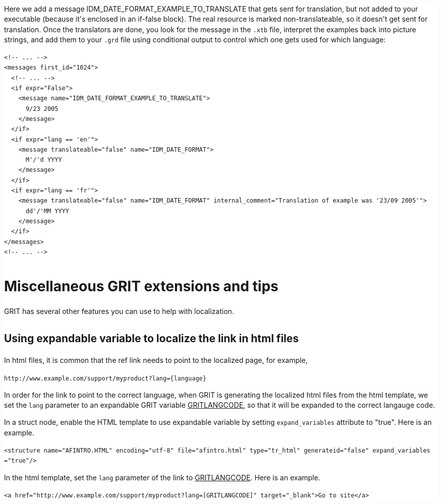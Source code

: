 Here we add a message IDM\_DATE\_FORMAT\_EXAMPLE\_TO\_TRANSLATE that gets sent for translation, but not added to your executable (because it's enclosed in an if-false block). The real resource is marked non-translateable, so it doesn't get sent for translation. Once the translators are done, you look for the message in the `.xtb` file, interpret the examples back into picture strings, and add them to your `.grd` file using conditional output to control which one gets used for which language:

```
<!-- ... -->
<messages first_id="1024">
  <!-- ... -->
  <if expr="False">
    <message name="IDM_DATE_FORMAT_EXAMPLE_TO_TRANSLATE">
      9/23 2005
    </message>
  </if>
  <if expr="lang == 'en'">
    <message translateable="false" name="IDM_DATE_FORMAT">
      M'/'d YYYY
    </message>
  </if>
  <if expr="lang == 'fr'">
    <message translateable="false" name="IDM_DATE_FORMAT" internal_comment="Translation of example was '23/09 2005'">
      dd'/'MM YYYY
    </message>
  </if>
</messages>
<!-- ... -->
```

# Miscellaneous GRIT extensions and tips #
GRIT has several other features you can use to help with localization.

## Using expandable variable to localize the link in html files ##
In html files, it is common that the ref link needs to point to the localized page, for example,
```
http://www.example.com/support/myproduct?lang={language}
```
In order for the link to point to the correct language, when GRIT is generating the localized html files from the html template, we set the `lang` parameter to an expandable GRIT variable [GRITLANGCODE](GRITLANGCODE.md), so that it will be expanded to the correct langauge code.

In a struct node, enable the HTML template to use expandable variable by setting `expand_variables` attribute to "true". Here is an example.
```
<structure name="AFINTRO.HTML" encoding="utf-8" file="afintro.html" type="tr_html" generateid="false" expand_variables="true"/>
```

In the html template, set the `lang` parameter of the link to [GRITLANGCODE](GRITLANGCODE.md). Here is an example.
```
<a href="http://www.example.com/support/myproduct?lang=[GRITLANGCODE]" target="_blank">Go to site</a>
```
